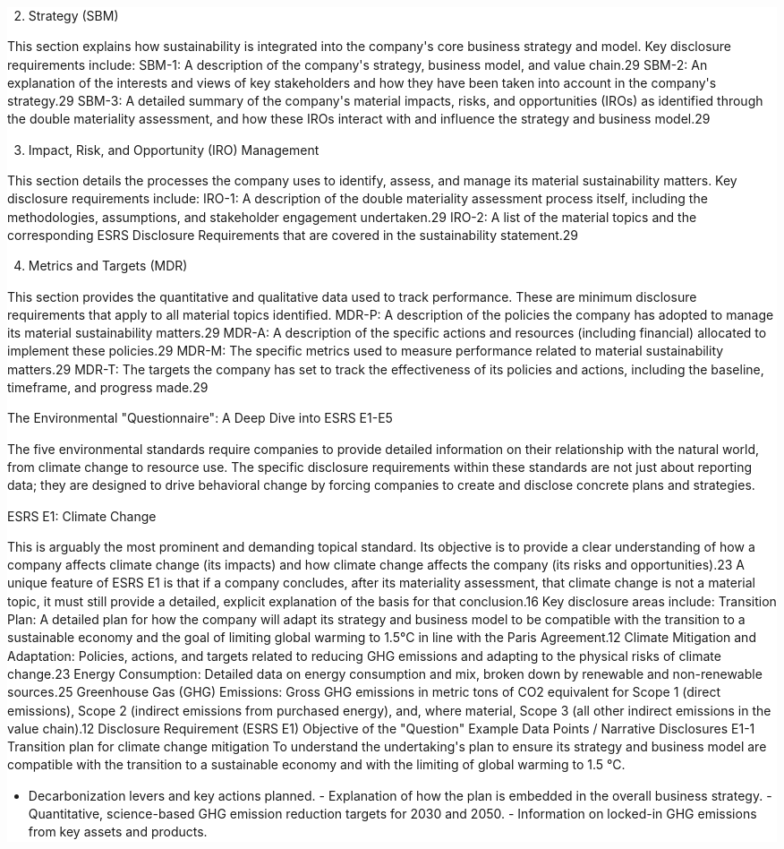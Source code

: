 2. Strategy (SBM)

This section explains how sustainability is integrated into the company's core business strategy and model. Key disclosure requirements include:
SBM-1: A description of the company's strategy, business model, and value chain.29
SBM-2: An explanation of the interests and views of key stakeholders and how they have been taken into account in the company's strategy.29
SBM-3: A detailed summary of the company's material impacts, risks, and opportunities (IROs) as identified through the double materiality assessment, and how these IROs interact with and influence the strategy and business model.29

3. Impact, Risk, and Opportunity (IRO) Management

This section details the processes the company uses to identify, assess, and manage its material sustainability matters. Key disclosure requirements include:
IRO-1: A description of the double materiality assessment process itself, including the methodologies, assumptions, and stakeholder engagement undertaken.29
IRO-2: A list of the material topics and the corresponding ESRS Disclosure Requirements that are covered in the sustainability statement.29

4. Metrics and Targets (MDR)

This section provides the quantitative and qualitative data used to track performance. These are minimum disclosure requirements that apply to all material topics identified.
MDR-P: A description of the policies the company has adopted to manage its material sustainability matters.29
MDR-A: A description of the specific actions and resources (including financial) allocated to implement these policies.29
MDR-M: The specific metrics used to measure performance related to material sustainability matters.29
MDR-T: The targets the company has set to track the effectiveness of its policies and actions, including the baseline, timeframe, and progress made.29

The Environmental "Questionnaire": A Deep Dive into ESRS E1-E5

The five environmental standards require companies to provide detailed information on their relationship with the natural world, from climate change to resource use. The specific disclosure requirements within these standards are not just about reporting data; they are designed to drive behavioral change by forcing companies to create and disclose concrete plans and strategies.

ESRS E1: Climate Change

This is arguably the most prominent and demanding topical standard. Its objective is to provide a clear understanding of how a company affects climate change (its impacts) and how climate change affects the company (its risks and opportunities).23 A unique feature of ESRS E1 is that if a company concludes, after its materiality assessment, that climate change is
not a material topic, it must still provide a detailed, explicit explanation of the basis for that conclusion.16
Key disclosure areas include:
Transition Plan: A detailed plan for how the company will adapt its strategy and business model to be compatible with the transition to a sustainable economy and the goal of limiting global warming to 1.5°C in line with the Paris Agreement.12
Climate Mitigation and Adaptation: Policies, actions, and targets related to reducing GHG emissions and adapting to the physical risks of climate change.23
Energy Consumption: Detailed data on energy consumption and mix, broken down by renewable and non-renewable sources.25
Greenhouse Gas (GHG) Emissions: Gross GHG emissions in metric tons of CO2​ equivalent for Scope 1 (direct emissions), Scope 2 (indirect emissions from purchased energy), and, where material, Scope 3 (all other indirect emissions in the value chain).12
Disclosure Requirement (ESRS E1)
Objective of the "Question"
Example Data Points / Narrative Disclosures
E1-1 Transition plan for climate change mitigation
To understand the undertaking's plan to ensure its strategy and business model are compatible with the transition to a sustainable economy and with the limiting of global warming to 1.5 °C.
- Decarbonization levers and key actions planned. - Explanation of how the plan is embedded in the overall business strategy. - Quantitative, science-based GHG emission reduction targets for 2030 and 2050. - Information on locked-in GHG emissions from key assets and products.